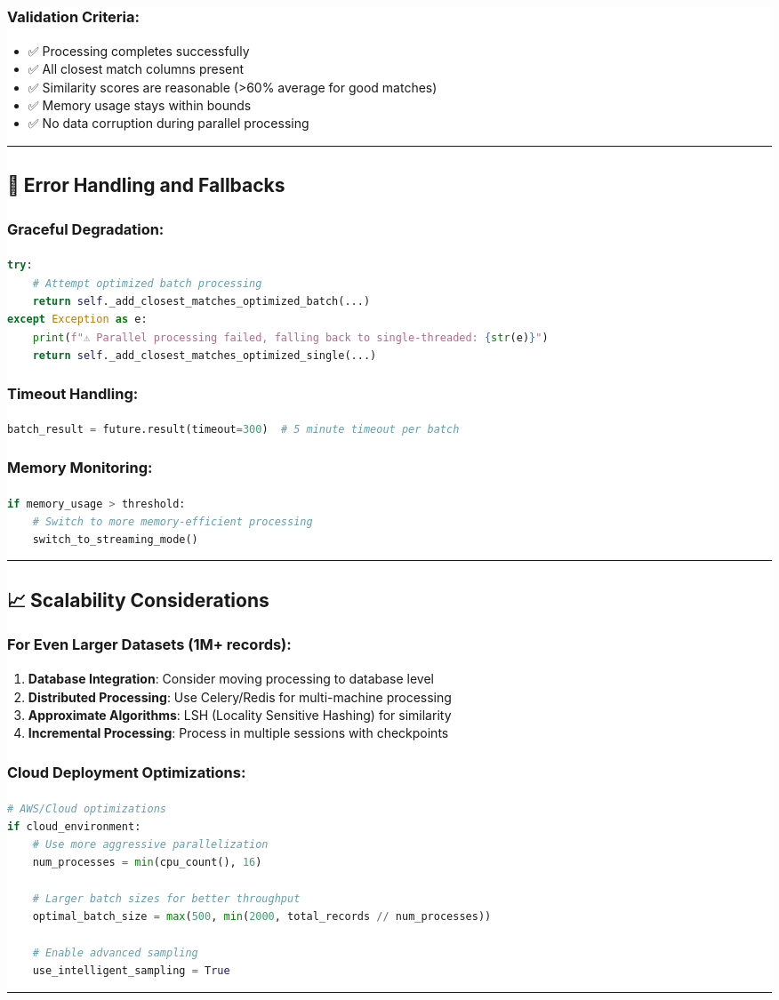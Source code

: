 ### Validation Criteria:

- ✅ Processing completes successfully
- ✅ All closest match columns present
- ✅ Similarity scores are reasonable (>60% average for good matches)
- ✅ Memory usage stays within bounds
- ✅ No data corruption during parallel processing

---

## 🚨 Error Handling and Fallbacks

### Graceful Degradation:

```python
try:
    # Attempt optimized batch processing
    return self._add_closest_matches_optimized_batch(...)
except Exception as e:
    print(f"⚠️ Parallel processing failed, falling back to single-threaded: {str(e)}")
    return self._add_closest_matches_optimized_single(...)
```

### Timeout Handling:

```python
batch_result = future.result(timeout=300)  # 5 minute timeout per batch
```

### Memory Monitoring:

```python
if memory_usage > threshold:
    # Switch to more memory-efficient processing
    switch_to_streaming_mode()
```

---

## 📈 Scalability Considerations

### For Even Larger Datasets (1M+ records):

1. **Database Integration**: Consider moving processing to database level
2. **Distributed Processing**: Use Celery/Redis for multi-machine processing
3. **Approximate Algorithms**: LSH (Locality Sensitive Hashing) for similarity
4. **Incremental Processing**: Process in multiple sessions with checkpoints

### Cloud Deployment Optimizations:

```python
# AWS/Cloud optimizations
if cloud_environment:
    # Use more aggressive parallelization
    num_processes = min(cpu_count(), 16)
    
    # Larger batch sizes for better throughput
    optimal_batch_size = max(500, min(2000, total_records // num_processes))
    
    # Enable advanced sampling
    use_intelligent_sampling = True
```

---